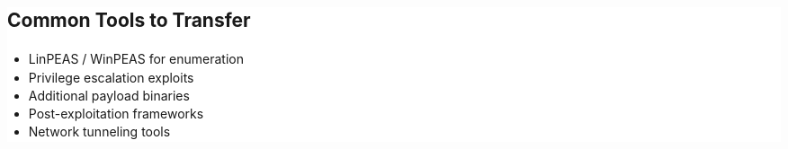 ## Common Tools to Transfer

- LinPEAS / WinPEAS for enumeration
- Privilege escalation exploits
- Additional payload binaries
- Post-exploitation frameworks
- Network tunneling tools
